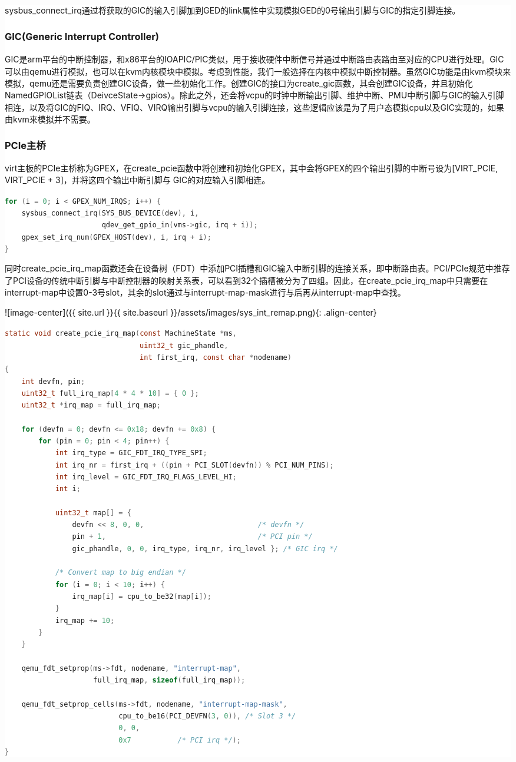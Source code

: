 sysbus_connect_irq通过将获取的GIC的输入引脚加到GED的link属性中实现模拟GED的0号输出引脚与GIC的指定引脚连接。

### GIC(Generic Interrupt Controller)

GIC是arm平台的中断控制器，和x86平台的IOAPIC/PIC类似，用于接收硬件中断信号并通过中断路由表路由至对应的CPU进行处理。GIC可以由qemu进行模拟，也可以在kvm内核模块中模拟。考虑到性能，我们一般选择在内核中模拟中断控制器。虽然GIC功能是由kvm模块来模拟，qemu还是需要负责创建GIC设备，做一些初始化工作。创建GIC的接口为create_gic函数，其会创建GIC设备，并且初始化NamedGPIOList链表（DeivceState->gpios）。除此之外，还会将vcpu的时钟中断输出引脚、维护中断、PMU中断引脚与GIC的输入引脚相连，以及将GIC的FIQ、IRQ、VFIQ、VIRQ输出引脚与vcpu的输入引脚连接，这些逻辑应该是为了用户态模拟cpu以及GIC实现的，如果由kvm来模拟并不需要。

### PCIe主桥

virt主板的PCIe主桥称为GPEX，在create_pcie函数中将创建和初始化GPEX，其中会将GPEX的四个输出引脚的中断号设为[VIRT_PCIE, VIRT_PCIE + 3]，并将这四个输出中断引脚与 GIC的对应输入引脚相连。

```c
for (i = 0; i < GPEX_NUM_IRQS; i++) {
    sysbus_connect_irq(SYS_BUS_DEVICE(dev), i,
                       qdev_get_gpio_in(vms->gic, irq + i));
    gpex_set_irq_num(GPEX_HOST(dev), i, irq + i);
}
```

同时create_pcie_irq_map函数还会在设备树（FDT）中添加PCI插槽和GIC输入中断引脚的连接关系，即中断路由表。PCI/PCIe规范中推荐了PCI设备的传统中断引脚与中断控制器的映射关系表，可以看到32个插槽被分为了四组。因此，在create_pcie_irq_map中只需要在interrupt-map中设置0-3号slot，其余的slot通过与interrupt-map-mask进行与后再从interrupt-map中查找。

![image-center]({{ site.url }}{{ site.baseurl }}/assets/images/sys_int_remap.png){: .align-center}

```c
static void create_pcie_irq_map(const MachineState *ms,
                                uint32_t gic_phandle,
                                int first_irq, const char *nodename)
{
    int devfn, pin;
    uint32_t full_irq_map[4 * 4 * 10] = { 0 };
    uint32_t *irq_map = full_irq_map;

    for (devfn = 0; devfn <= 0x18; devfn += 0x8) {
        for (pin = 0; pin < 4; pin++) {
            int irq_type = GIC_FDT_IRQ_TYPE_SPI;
            int irq_nr = first_irq + ((pin + PCI_SLOT(devfn)) % PCI_NUM_PINS);
            int irq_level = GIC_FDT_IRQ_FLAGS_LEVEL_HI;
            int i;

            uint32_t map[] = {
                devfn << 8, 0, 0,                           /* devfn */
                pin + 1,                                    /* PCI pin */
                gic_phandle, 0, 0, irq_type, irq_nr, irq_level }; /* GIC irq */

            /* Convert map to big endian */
            for (i = 0; i < 10; i++) {
                irq_map[i] = cpu_to_be32(map[i]);
            }
            irq_map += 10;
        }
    }

    qemu_fdt_setprop(ms->fdt, nodename, "interrupt-map",
                     full_irq_map, sizeof(full_irq_map));

    qemu_fdt_setprop_cells(ms->fdt, nodename, "interrupt-map-mask",
                           cpu_to_be16(PCI_DEVFN(3, 0)), /* Slot 3 */
                           0, 0,
                           0x7           /* PCI irq */);
}
```